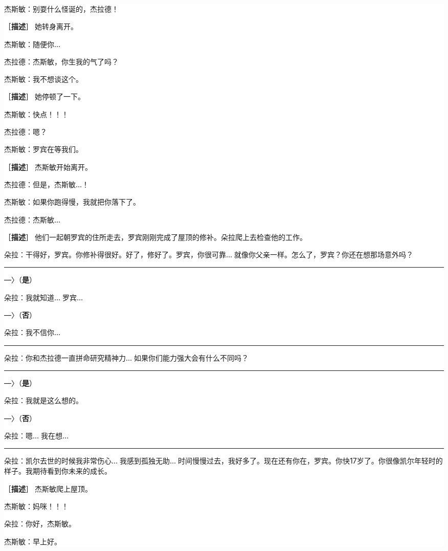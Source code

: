杰斯敏：别耍什么怪诞的，杰拉德！

［**描述**］ 她转身离开。

杰斯敏：随便你…

杰拉德：杰斯敏，你生我的气了吗？

杰斯敏：我不想谈这个。

［**描述**］ 她停顿了一下。

杰斯敏：快点！！！

杰拉德：嗯？

杰斯敏：罗宾在等我们。

［**描述**］ 杰斯敏开始离开。

杰拉德：但是，杰斯敏…！

杰斯敏：如果你跑得慢，我就把你落下了。

杰拉德：杰斯敏…

［**描述**］ 他们一起朝罗宾的住所走去，罗宾刚刚完成了屋顶的修补。朵拉爬上去检查他的工作。

朵拉：干得好，罗宾。你修补得很好。好了，修好了。罗宾，你很可靠… 就像你父亲一样。怎么了，罗宾？你还在想那场意外吗？

-----------------------------------------------------------

—〉（**是**）

朵拉：我就知道… 罗宾…

—〉（**否**）

朵拉：我不信你…

-----------------------------------------------------------

朵拉：你和杰拉德一直拼命研究精神力… 如果你们能力强大会有什么不同吗？

-----------------------------------------------------------

—〉（**是**）

朵拉：我就是这么想的。

—〉（**否**）

朵拉：嗯… 我在想…

-----------------------------------------------------------

朵拉：凯尔去世的时候我非常伤心… 我感到孤独无助… 时间慢慢过去，我好多了。现在还有你在，罗宾。你快17岁了。你很像凯尔年轻时的样子。我期待看到你未来的成长。

［**描述**］ 杰斯敏爬上屋顶。

杰斯敏：妈咪！！！

朵拉：你好，杰斯敏。

杰斯敏：早上好。
